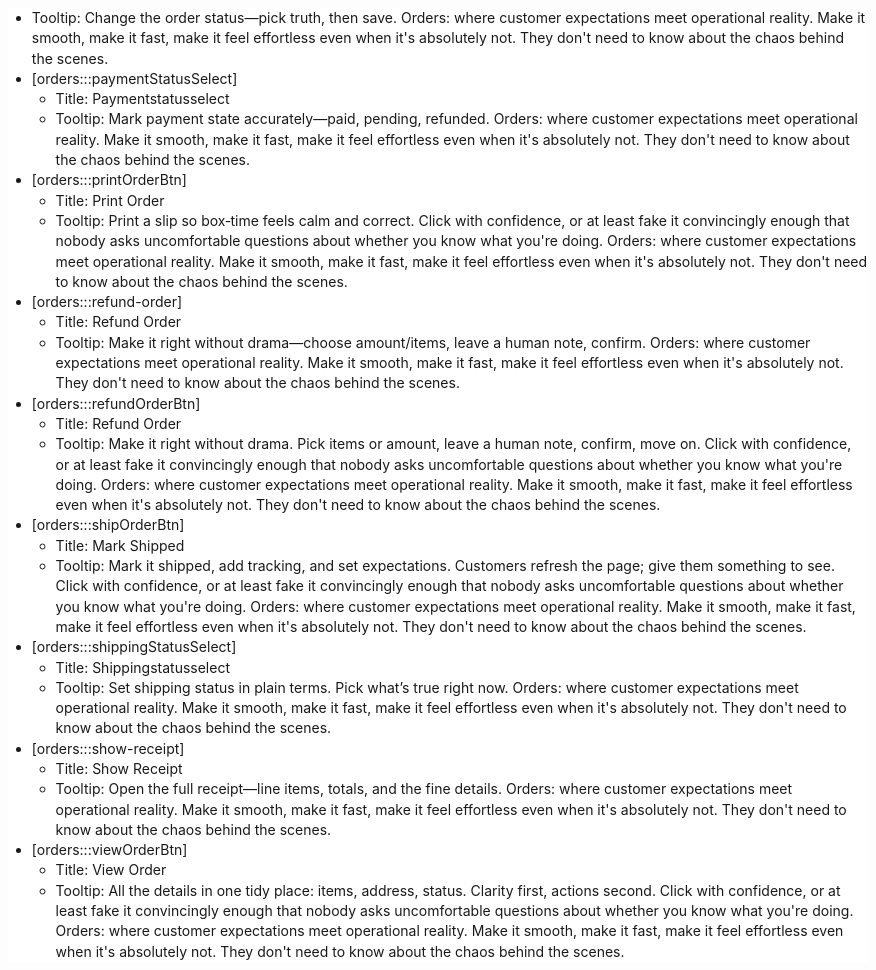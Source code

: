   - Tooltip: Change the order status—pick truth, then save. Orders: where customer expectations meet operational reality. Make it smooth, make it fast, make it feel effortless even when it's absolutely not. They don't need to know about the chaos behind the scenes.
- [orders:::paymentStatusSelect]
  - Title: Paymentstatusselect
  - Tooltip: Mark payment state accurately—paid, pending, refunded. Orders: where customer expectations meet operational reality. Make it smooth, make it fast, make it feel effortless even when it's absolutely not. They don't need to know about the chaos behind the scenes.
- [orders:::printOrderBtn]
  - Title: Print Order
  - Tooltip: Print a slip so box‑time feels calm and correct. Click with confidence, or at least fake it convincingly enough that nobody asks uncomfortable questions about whether you know what you're doing. Orders: where customer expectations meet operational reality. Make it smooth, make it fast, make it feel effortless even when it's absolutely not. They don't need to know about the chaos behind the scenes.
- [orders:::refund-order]
  - Title: Refund Order
  - Tooltip: Make it right without drama—choose amount/items, leave a human note, confirm. Orders: where customer expectations meet operational reality. Make it smooth, make it fast, make it feel effortless even when it's absolutely not. They don't need to know about the chaos behind the scenes.
- [orders:::refundOrderBtn]
  - Title: Refund Order
  - Tooltip: Make it right without drama. Pick items or amount, leave a human note, confirm, move on. Click with confidence, or at least fake it convincingly enough that nobody asks uncomfortable questions about whether you know what you're doing. Orders: where customer expectations meet operational reality. Make it smooth, make it fast, make it feel effortless even when it's absolutely not. They don't need to know about the chaos behind the scenes.
- [orders:::shipOrderBtn]
  - Title: Mark Shipped
  - Tooltip: Mark it shipped, add tracking, and set expectations. Customers refresh the page; give them something to see. Click with confidence, or at least fake it convincingly enough that nobody asks uncomfortable questions about whether you know what you're doing. Orders: where customer expectations meet operational reality. Make it smooth, make it fast, make it feel effortless even when it's absolutely not. They don't need to know about the chaos behind the scenes.
- [orders:::shippingStatusSelect]
  - Title: Shippingstatusselect
  - Tooltip: Set shipping status in plain terms. Pick what’s true right now. Orders: where customer expectations meet operational reality. Make it smooth, make it fast, make it feel effortless even when it's absolutely not. They don't need to know about the chaos behind the scenes.
- [orders:::show-receipt]
  - Title: Show Receipt
  - Tooltip: Open the full receipt—line items, totals, and the fine details. Orders: where customer expectations meet operational reality. Make it smooth, make it fast, make it feel effortless even when it's absolutely not. They don't need to know about the chaos behind the scenes.
- [orders:::viewOrderBtn]
  - Title: View Order
  - Tooltip: All the details in one tidy place: items, address, status. Clarity first, actions second. Click with confidence, or at least fake it convincingly enough that nobody asks uncomfortable questions about whether you know what you're doing. Orders: where customer expectations meet operational reality. Make it smooth, make it fast, make it feel effortless even when it's absolutely not. They don't need to know about the chaos behind the scenes.
